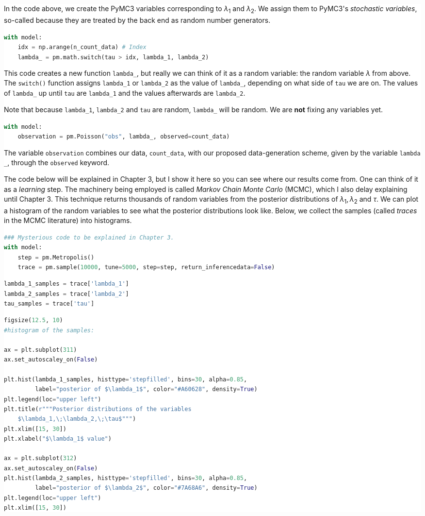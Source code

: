 In the code above, we create the PyMC3 variables corresponding to $\lambda_1$ and $\lambda_2$. We assign them to PyMC3's *stochastic variables*, so-called because they are treated by the back end as random number generators.


```python
with model:
    idx = np.arange(n_count_data) # Index
    lambda_ = pm.math.switch(tau > idx, lambda_1, lambda_2)
```

This code creates a new function `lambda_`, but really we can think of it as a random variable: the random variable $\lambda$ from above. The `switch()` function assigns `lambda_1` or `lambda_2` as the value of `lambda_`, depending on what side of `tau` we are on. The values of `lambda_` up until `tau` are `lambda_1` and the values afterwards are `lambda_2`.

Note that because `lambda_1`, `lambda_2` and `tau` are random, `lambda_` will be random. We are **not** fixing any variables yet.


```python
with model:
    observation = pm.Poisson("obs", lambda_, observed=count_data)
```

The variable `observation` combines our data, `count_data`, with our proposed data-generation scheme, given by the variable `lambda_`, through the `observed` keyword. 

The code below will be explained in Chapter 3, but I show it here so you can see where our results come from. One can think of it as a *learning* step. The machinery being employed is called *Markov Chain Monte Carlo* (MCMC), which I also delay explaining until Chapter 3. This technique returns thousands of random variables from the posterior distributions of $\lambda_1, \lambda_2$ and $\tau$. We can plot a histogram of the random variables to see what the posterior distributions look like. Below, we collect the samples (called *traces* in the MCMC literature) into histograms.


```python
### Mysterious code to be explained in Chapter 3.
with model:
    step = pm.Metropolis()
    trace = pm.sample(10000, tune=5000, step=step, return_inferencedata=False)
```


```python
lambda_1_samples = trace['lambda_1']
lambda_2_samples = trace['lambda_2']
tau_samples = trace['tau']
```


```python
figsize(12.5, 10)
#histogram of the samples:

ax = plt.subplot(311)
ax.set_autoscaley_on(False)

plt.hist(lambda_1_samples, histtype='stepfilled', bins=30, alpha=0.85,
         label="posterior of $\lambda_1$", color="#A60628", density=True)
plt.legend(loc="upper left")
plt.title(r"""Posterior distributions of the variables
    $\lambda_1,\;\lambda_2,\;\tau$""")
plt.xlim([15, 30])
plt.xlabel("$\lambda_1$ value")

ax = plt.subplot(312)
ax.set_autoscaley_on(False)
plt.hist(lambda_2_samples, histtype='stepfilled', bins=30, alpha=0.85,
         label="posterior of $\lambda_2$", color="#7A68A6", density=True)
plt.legend(loc="upper left")
plt.xlim([15, 30])
```